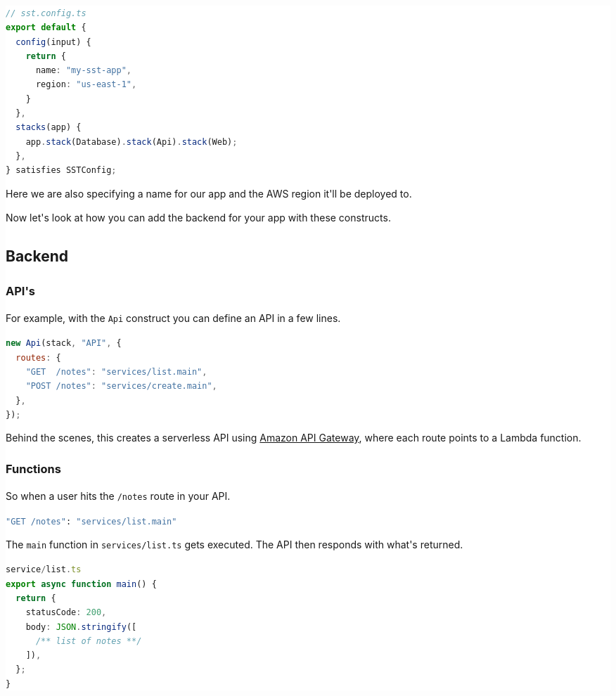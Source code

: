 ```typescript
// sst.config.ts
export default {
  config(input) {
    return {
      name: "my-sst-app",
      region: "us-east-1",
    }
  },
  stacks(app) {
    app.stack(Database).stack(Api).stack(Web);
  },
} satisfies SSTConfig;
```

Here we are also specifying a name for our app and the AWS region it'll be deployed to.

Now let's look at how you can add the backend for your app with these constructs.

## Backend

### API's

For example, with the `Api` construct you can define an API in a few lines.

```javascript
new Api(stack, "API", {
  routes: {
    "GET  /notes": "services/list.main",
    "POST /notes": "services/create.main",
  },
});
```

Behind the scenes, this creates a serverless API using [Amazon API Gateway](https://docs.aws.amazon.com/apigateway/latest/developerguide/welcome.html), where each route points to a Lambda function.

### Functions

So when a user hits the `/notes` route in your API.

```bash
"GET /notes": "services/list.main"
```

The `main` function in `services/list.ts` gets executed. The API then responds with what's returned.

```typescript
service/list.ts
export async function main() {
  return {
    statusCode: 200,
    body: JSON.stringify([
      /** list of notes **/
    ]),
  };
}
```
